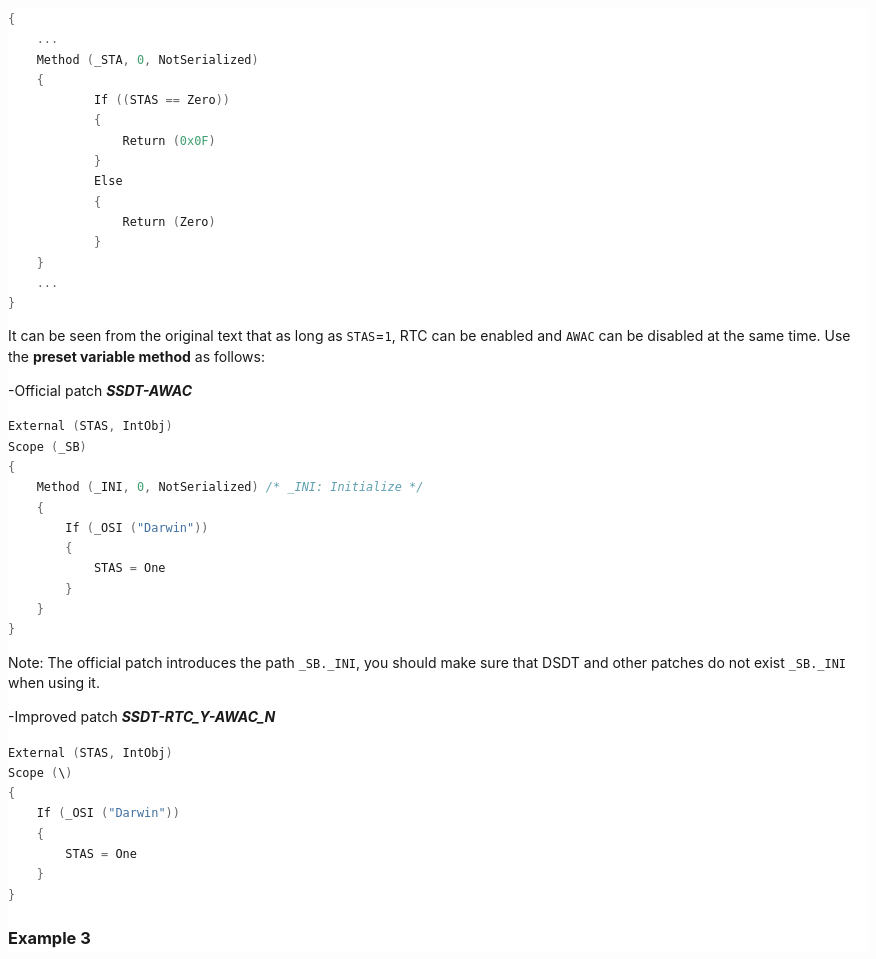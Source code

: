 ```Swift
{
    ...
    Method (_STA, 0, NotSerialized)
    {
            If ((STAS == Zero))
            {
                Return (0x0F)
            }
            Else
            {
                Return (Zero)
            }
    }
    ...
}
```

It can be seen from the original text that as long as `STAS`=`1`, RTC can be enabled and `AWAC` can be disabled at the same time. Use the **preset variable method** as follows:

-Official patch ***SSDT-AWAC***

  ```Swift
  External (STAS, IntObj)
  Scope (_SB)
  {
      Method (_INI, 0, NotSerialized) /* _INI: Initialize */
      {
          If (_OSI ("Darwin"))
          {
              STAS = One
          }
      }
  }
  ```

  Note: The official patch introduces the path `_SB._INI`, you should make sure that DSDT and other patches do not exist `_SB._INI` when using it.

-Improved patch ***SSDT-RTC_Y-AWAC_N***

  ```Swift
  External (STAS, IntObj)
  Scope (\)
  {
      If (_OSI ("Darwin"))
      {
          STAS = One
      }
  }
  ```

### Example 3
